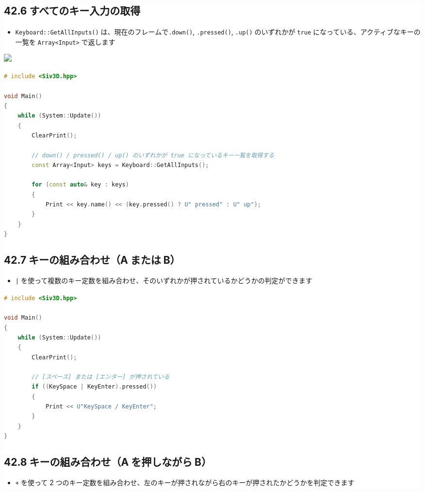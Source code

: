 
## 42.6 すべてのキー入力の取得
- `Keyboard::GetAllInputs()` は、現在のフレームで`.down()`, `.pressed()`, `.up()` のいずれかが `true` になっている、アクティブなキーの一覧を `Array<Input>` で返します

![](https://raw.githubusercontent.com/Siv3D/siv3d.site.resource/main/2025/tutorial3/keyboard/6.png)

```cpp
# include <Siv3D.hpp>

void Main()
{
	while (System::Update())
	{
		ClearPrint();

		// down() / pressed() / up() のいずれかが true になっているキー一覧を取得する
		const Array<Input> keys = Keyboard::GetAllInputs();

		for (const auto& key : keys)
		{
			Print << key.name() << (key.pressed() ? U" pressed" : U" up");
		}
	}
}
```


## 42.7 キーの組み合わせ（A または B）
- `|` を使って複数のキー定数を組み合わせ、そのいずれかが押されているかどうかの判定ができます

```cpp
# include <Siv3D.hpp>

void Main()
{
	while (System::Update())
	{
		ClearPrint();

		// [スペース] または [エンター] が押されている
		if ((KeySpace | KeyEnter).pressed())
		{
			Print << U"KeySpace / KeyEnter";
		}
	}
}
```


## 42.8 キーの組み合わせ（A を押しながら B）
- `+` を使って 2 つのキー定数を組み合わせ、左のキーが押されながら右のキーが押されたかどうかを判定できます
